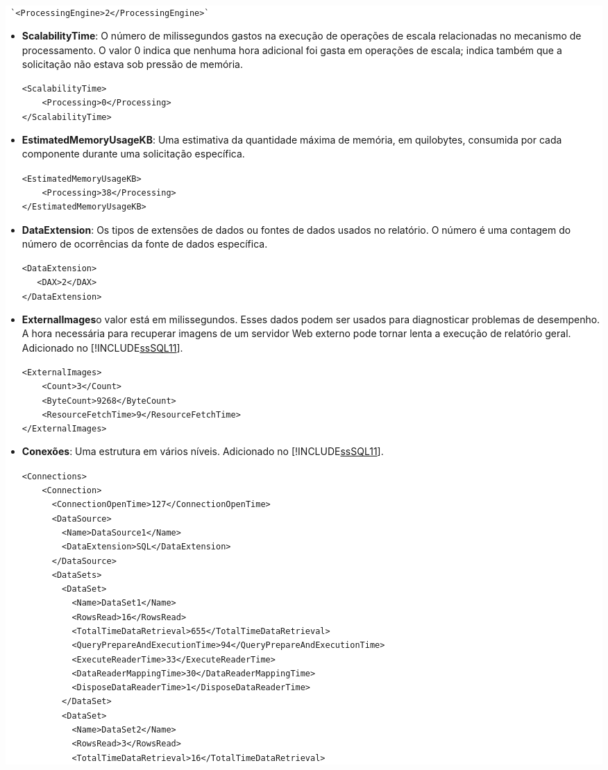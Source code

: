      `<ProcessingEngine>2</ProcessingEngine>`  
  
-   **ScalabilityTime**: O número de milissegundos gastos na execução de operações de escala relacionadas no mecanismo de processamento. O valor 0 indica que nenhuma hora adicional foi gasta em operações de escala; indica também que a solicitação não estava sob pressão de memória.  
  
    ```  
    <ScalabilityTime>  
        <Processing>0</Processing>  
    </ScalabilityTime>  
    ```  
  
-   **EstimatedMemoryUsageKB**: Uma estimativa da quantidade máxima de memória, em quilobytes, consumida por cada componente durante uma solicitação específica.  
  
    ```  
    <EstimatedMemoryUsageKB>  
        <Processing>38</Processing>  
    </EstimatedMemoryUsageKB>  
    ```  
  
-   **DataExtension**: Os tipos de extensões de dados ou fontes de dados usados no relatório. O número é uma contagem do número de ocorrências da fonte de dados específica.  
  
    ```  
    <DataExtension>  
       <DAX>2</DAX>  
    </DataExtension>  
    ```  
  
-   **ExternalImages**o valor está em milissegundos. Esses dados podem ser usados para diagnosticar problemas de desempenho. A hora necessária para recuperar imagens de um servidor Web externo pode tornar lenta a execução de relatório geral. Adicionado no [!INCLUDE[ssSQL11](../../includes/sssql11-md.md)].  
  
    ```  
    <ExternalImages>  
        <Count>3</Count>  
        <ByteCount>9268</ByteCount>  
        <ResourceFetchTime>9</ResourceFetchTime>  
    </ExternalImages>  
    ```  
  
-   **Conexões**: Uma estrutura em vários níveis. Adicionado no [!INCLUDE[ssSQL11](../../includes/sssql11-md.md)].  
  
    ```  
    <Connections>  
        <Connection>  
          <ConnectionOpenTime>127</ConnectionOpenTime>  
          <DataSource>  
            <Name>DataSource1</Name>  
            <DataExtension>SQL</DataExtension>  
          </DataSource>  
          <DataSets>  
            <DataSet>  
              <Name>DataSet1</Name>  
              <RowsRead>16</RowsRead>  
              <TotalTimeDataRetrieval>655</TotalTimeDataRetrieval>  
              <QueryPrepareAndExecutionTime>94</QueryPrepareAndExecutionTime>  
              <ExecuteReaderTime>33</ExecuteReaderTime>  
              <DataReaderMappingTime>30</DataReaderMappingTime>  
              <DisposeDataReaderTime>1</DisposeDataReaderTime>  
            </DataSet>  
            <DataSet>  
              <Name>DataSet2</Name>  
              <RowsRead>3</RowsRead>  
              <TotalTimeDataRetrieval>16</TotalTimeDataRetrieval>  